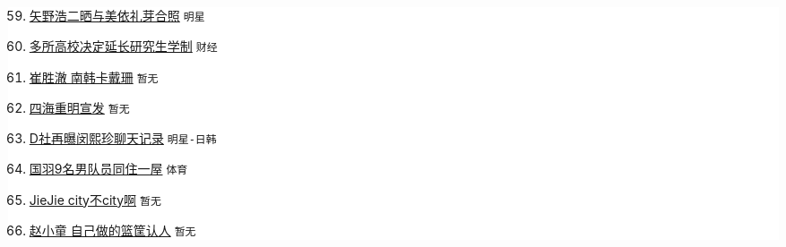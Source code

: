 59. [矢野浩二晒与美依礼芽合照](https://m.weibo.cn/search?containerid=100103type%3D1%26t%3D10%26q%3D%23%E7%9F%A2%E9%87%8E%E6%B5%A9%E4%BA%8C%E6%99%92%E4%B8%8E%E7%BE%8E%E4%BE%9D%E7%A4%BC%E8%8A%BD%E5%90%88%E7%85%A7%23&stream_entry_id=31&isnewpage=1&extparam=seat%3D1%26flag%3D0%26band_rank%3D31%26realpos%3D31%26pos%3D32%26stream_entry_id%3D31%26lcate%3D5001%26filter_type%3Drealtimehot%26dgr%3D0%26c_type%3D31%26cate%3D5001%26q%3D%2523%25E7%259F%25A2%25E9%2587%258E%25E6%25B5%25A9%25E4%25BA%258C%25E6%2599%2592%25E4%25B8%258E%25E7%25BE%258E%25E4%25BE%259D%25E7%25A4%25BC%25E8%258A%25BD%25E5%2590%2588%25E7%2585%25A7%2523%26display_time%3D1721889023%26pre_seqid%3D1721889023559026659148) `明星` 

60. [多所高校决定延长研究生学制](https://m.weibo.cn/search?containerid=100103type%3D1%26t%3D10%26q%3D%23%E5%A4%9A%E6%89%80%E9%AB%98%E6%A0%A1%E5%86%B3%E5%AE%9A%E5%BB%B6%E9%95%BF%E7%A0%94%E7%A9%B6%E7%94%9F%E5%AD%A6%E5%88%B6%23&stream_entry_id=31&isnewpage=1&extparam=seat%3D1%26flag%3D0%26band_rank%3D32%26realpos%3D32%26pos%3D33%26stream_entry_id%3D31%26lcate%3D5001%26filter_type%3Drealtimehot%26dgr%3D0%26c_type%3D31%26cate%3D5001%26q%3D%2523%25E5%25A4%259A%25E6%2589%2580%25E9%25AB%2598%25E6%25A0%25A1%25E5%2586%25B3%25E5%25AE%259A%25E5%25BB%25B6%25E9%2595%25BF%25E7%25A0%2594%25E7%25A9%25B6%25E7%2594%259F%25E5%25AD%25A6%25E5%2588%25B6%2523%26display_time%3D1721889023%26pre_seqid%3D1721889023559026659148) `财经` 

61. [崔胜澈 南韩卡戴珊](https://m.weibo.cn/search?containerid=100103type%3D1%26t%3D10%26q%3D%E5%B4%94%E8%83%9C%E6%BE%88+%E5%8D%97%E9%9F%A9%E5%8D%A1%E6%88%B4%E7%8F%8A&stream_entry_id=31&isnewpage=1&extparam=seat%3D1%26flag%3D1%26band_rank%3D33%26realpos%3D33%26pos%3D34%26stream_entry_id%3D31%26lcate%3D5001%26filter_type%3Drealtimehot%26dgr%3D0%26c_type%3D31%26cate%3D5001%26q%3D%25E5%25B4%2594%25E8%2583%259C%25E6%25BE%2588%2520%25E5%258D%2597%25E9%259F%25A9%25E5%258D%25A1%25E6%2588%25B4%25E7%258F%258A%26display_time%3D1721889023%26pre_seqid%3D1721889023559026659148) `暂无` 

62. [四海重明宣发](https://m.weibo.cn/search?containerid=100103type%3D1%26t%3D10%26q%3D%E5%9B%9B%E6%B5%B7%E9%87%8D%E6%98%8E%E5%AE%A3%E5%8F%91&stream_entry_id=31&isnewpage=1&extparam=seat%3D1%26flag%3D1%26band_rank%3D36%26realpos%3D36%26pos%3D37%26stream_entry_id%3D31%26lcate%3D5001%26filter_type%3Drealtimehot%26dgr%3D0%26c_type%3D31%26cate%3D5001%26q%3D%25E5%259B%259B%25E6%25B5%25B7%25E9%2587%258D%25E6%2598%258E%25E5%25AE%25A3%25E5%258F%2591%26display_time%3D1721889023%26pre_seqid%3D1721889023559026659148) `暂无` 

63. [D社再曝闵熙珍聊天记录](https://m.weibo.cn/search?containerid=100103type%3D1%26t%3D10%26q%3D%23D%E7%A4%BE%E5%86%8D%E6%9B%9D%E9%97%B5%E7%86%99%E7%8F%8D%E8%81%8A%E5%A4%A9%E8%AE%B0%E5%BD%95%23&stream_entry_id=31&isnewpage=1&extparam=seat%3D1%26flag%3D0%26band_rank%3D37%26realpos%3D37%26pos%3D38%26stream_entry_id%3D31%26lcate%3D5001%26filter_type%3Drealtimehot%26dgr%3D0%26c_type%3D31%26cate%3D5001%26q%3D%2523D%25E7%25A4%25BE%25E5%2586%258D%25E6%259B%259D%25E9%2597%25B5%25E7%2586%2599%25E7%258F%258D%25E8%2581%258A%25E5%25A4%25A9%25E8%25AE%25B0%25E5%25BD%2595%2523%26display_time%3D1721889023%26pre_seqid%3D1721889023559026659148) `明星-日韩` 

64. [国羽9名男队员同住一屋](https://m.weibo.cn/search?containerid=100103type%3D1%26t%3D10%26q%3D%23%E5%9B%BD%E7%BE%BD9%E5%90%8D%E7%94%B7%E9%98%9F%E5%91%98%E5%90%8C%E4%BD%8F%E4%B8%80%E5%B1%8B%23&stream_entry_id=31&isnewpage=1&extparam=seat%3D1%26flag%3D1%26band_rank%3D38%26realpos%3D38%26pos%3D39%26stream_entry_id%3D31%26lcate%3D5001%26filter_type%3Drealtimehot%26dgr%3D0%26c_type%3D31%26cate%3D5001%26q%3D%2523%25E5%259B%25BD%25E7%25BE%25BD9%25E5%2590%258D%25E7%2594%25B7%25E9%2598%259F%25E5%2591%2598%25E5%2590%258C%25E4%25BD%258F%25E4%25B8%2580%25E5%25B1%258B%2523%26display_time%3D1721889023%26pre_seqid%3D1721889023559026659148) `体育` 

65. [JieJie city不city啊](https://m.weibo.cn/search?containerid=100103type%3D1%26t%3D10%26q%3DJieJie+city%E4%B8%8Dcity%E5%95%8A&stream_entry_id=31&isnewpage=1&extparam=seat%3D1%26flag%3D1%26band_rank%3D39%26realpos%3D39%26pos%3D40%26stream_entry_id%3D31%26lcate%3D5001%26filter_type%3Drealtimehot%26dgr%3D0%26c_type%3D31%26cate%3D5001%26q%3DJieJie%2520city%25E4%25B8%258Dcity%25E5%2595%258A%26display_time%3D1721889023%26pre_seqid%3D1721889023559026659148) `暂无` 

66. [赵小童 自己做的篮筐认人](https://m.weibo.cn/search?containerid=100103type%3D1%26t%3D10%26q%3D%E8%B5%B5%E5%B0%8F%E7%AB%A5+%E8%87%AA%E5%B7%B1%E5%81%9A%E7%9A%84%E7%AF%AE%E7%AD%90%E8%AE%A4%E4%BA%BA&stream_entry_id=31&isnewpage=1&extparam=seat%3D1%26flag%3D1%26band_rank%3D40%26realpos%3D40%26pos%3D41%26stream_entry_id%3D31%26lcate%3D5001%26filter_type%3Drealtimehot%26dgr%3D0%26c_type%3D31%26cate%3D5001%26q%3D%25E8%25B5%25B5%25E5%25B0%258F%25E7%25AB%25A5%2520%25E8%2587%25AA%25E5%25B7%25B1%25E5%2581%259A%25E7%259A%2584%25E7%25AF%25AE%25E7%25AD%2590%25E8%25AE%25A4%25E4%25BA%25BA%26display_time%3D1721889023%26pre_seqid%3D1721889023559026659148) `暂无` 
